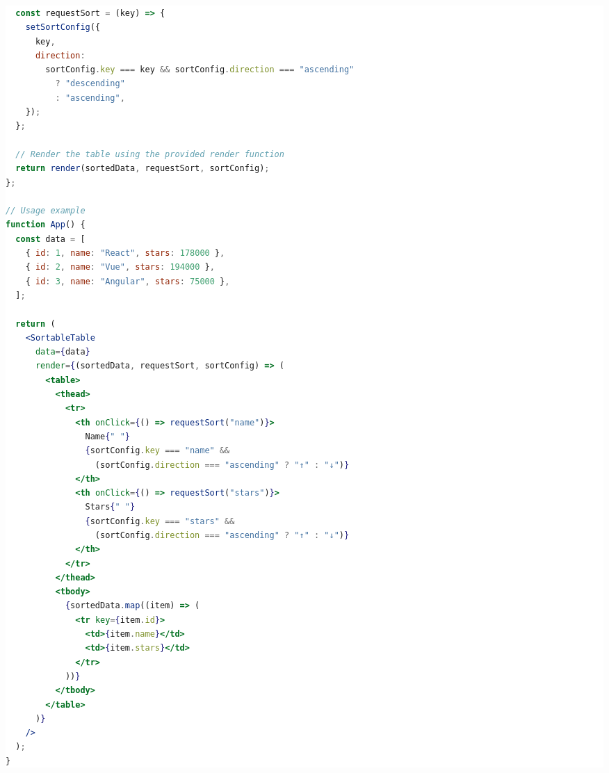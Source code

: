 ```jsx
  const requestSort = (key) => {
    setSortConfig({
      key,
      direction:
        sortConfig.key === key && sortConfig.direction === "ascending"
          ? "descending"
          : "ascending",
    });
  };

  // Render the table using the provided render function
  return render(sortedData, requestSort, sortConfig);
};

// Usage example
function App() {
  const data = [
    { id: 1, name: "React", stars: 178000 },
    { id: 2, name: "Vue", stars: 194000 },
    { id: 3, name: "Angular", stars: 75000 },
  ];

  return (
    <SortableTable
      data={data}
      render={(sortedData, requestSort, sortConfig) => (
        <table>
          <thead>
            <tr>
              <th onClick={() => requestSort("name")}>
                Name{" "}
                {sortConfig.key === "name" &&
                  (sortConfig.direction === "ascending" ? "↑" : "↓")}
              </th>
              <th onClick={() => requestSort("stars")}>
                Stars{" "}
                {sortConfig.key === "stars" &&
                  (sortConfig.direction === "ascending" ? "↑" : "↓")}
              </th>
            </tr>
          </thead>
          <tbody>
            {sortedData.map((item) => (
              <tr key={item.id}>
                <td>{item.name}</td>
                <td>{item.stars}</td>
              </tr>
            ))}
          </tbody>
        </table>
      )}
    />
  );
}
```
